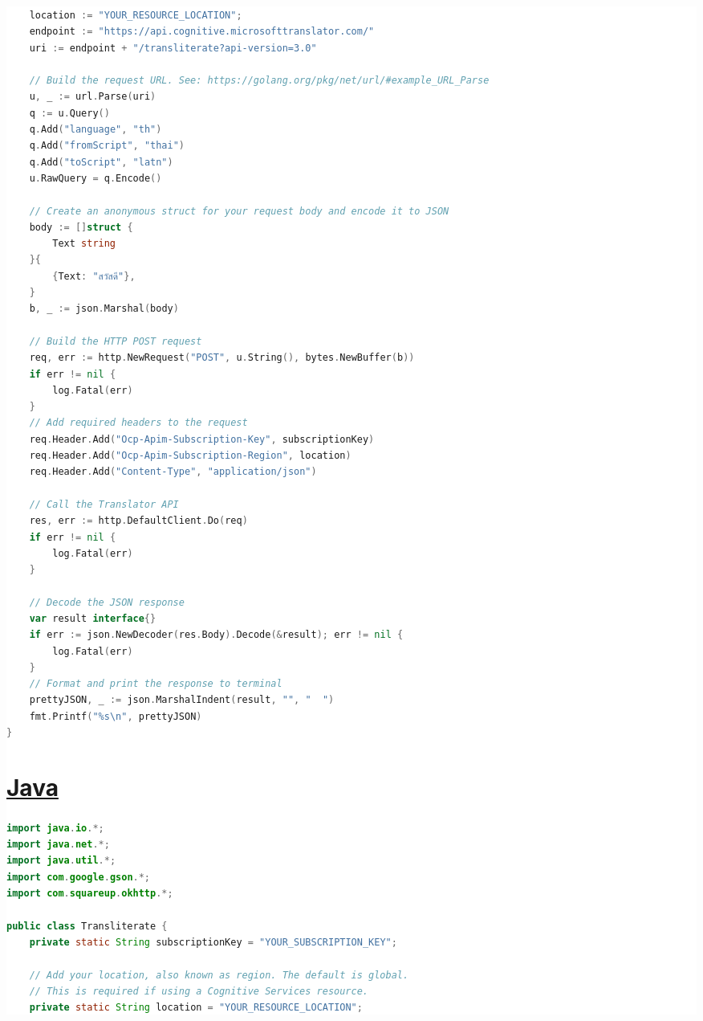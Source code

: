 ```go
    location := "YOUR_RESOURCE_LOCATION";
    endpoint := "https://api.cognitive.microsofttranslator.com/"
    uri := endpoint + "/transliterate?api-version=3.0"

    // Build the request URL. See: https://golang.org/pkg/net/url/#example_URL_Parse
    u, _ := url.Parse(uri)
    q := u.Query()
    q.Add("language", "th")
    q.Add("fromScript", "thai")
    q.Add("toScript", "latn")
    u.RawQuery = q.Encode()

    // Create an anonymous struct for your request body and encode it to JSON
    body := []struct {
        Text string
    }{
        {Text: "สวัสดี"},
    }
    b, _ := json.Marshal(body)

    // Build the HTTP POST request
    req, err := http.NewRequest("POST", u.String(), bytes.NewBuffer(b))
    if err != nil {
        log.Fatal(err)
    }
    // Add required headers to the request
    req.Header.Add("Ocp-Apim-Subscription-Key", subscriptionKey)
    req.Header.Add("Ocp-Apim-Subscription-Region", location)
    req.Header.Add("Content-Type", "application/json")

    // Call the Translator API
    res, err := http.DefaultClient.Do(req)
    if err != nil {
        log.Fatal(err)
    }

    // Decode the JSON response
    var result interface{}
    if err := json.NewDecoder(res.Body).Decode(&result); err != nil {
        log.Fatal(err)
    }
    // Format and print the response to terminal
    prettyJSON, _ := json.MarshalIndent(result, "", "  ")
    fmt.Printf("%s\n", prettyJSON)
}
```

# [Java](#tab/java)

```java
import java.io.*;
import java.net.*;
import java.util.*;
import com.google.gson.*;
import com.squareup.okhttp.*;

public class Transliterate {
    private static String subscriptionKey = "YOUR_SUBSCRIPTION_KEY";

    // Add your location, also known as region. The default is global.
    // This is required if using a Cognitive Services resource.
    private static String location = "YOUR_RESOURCE_LOCATION";
```